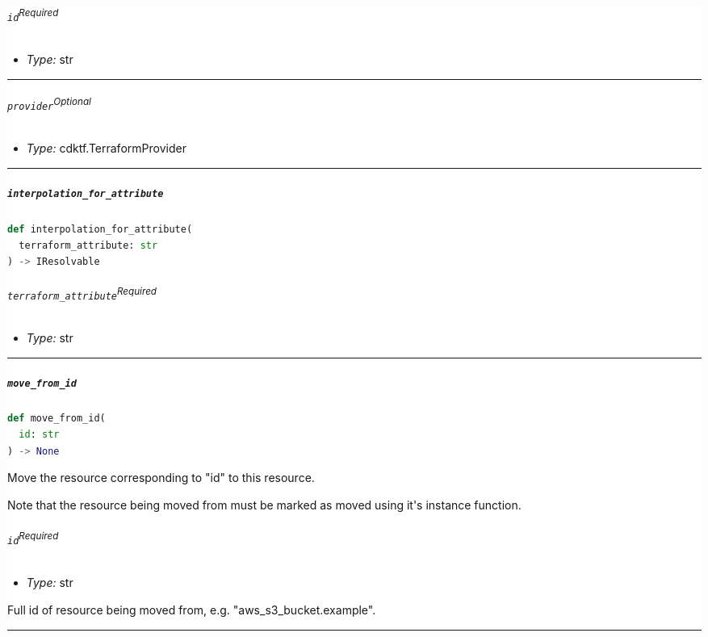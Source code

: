 ###### `id`<sup>Required</sup> <a name="id" id="@cdktf/provider-okta.policyDeviceAssuranceChromeos.PolicyDeviceAssuranceChromeos.importFrom.parameter.id"></a>

- *Type:* str

---

###### `provider`<sup>Optional</sup> <a name="provider" id="@cdktf/provider-okta.policyDeviceAssuranceChromeos.PolicyDeviceAssuranceChromeos.importFrom.parameter.provider"></a>

- *Type:* cdktf.TerraformProvider

---

##### `interpolation_for_attribute` <a name="interpolation_for_attribute" id="@cdktf/provider-okta.policyDeviceAssuranceChromeos.PolicyDeviceAssuranceChromeos.interpolationForAttribute"></a>

```python
def interpolation_for_attribute(
  terraform_attribute: str
) -> IResolvable
```

###### `terraform_attribute`<sup>Required</sup> <a name="terraform_attribute" id="@cdktf/provider-okta.policyDeviceAssuranceChromeos.PolicyDeviceAssuranceChromeos.interpolationForAttribute.parameter.terraformAttribute"></a>

- *Type:* str

---

##### `move_from_id` <a name="move_from_id" id="@cdktf/provider-okta.policyDeviceAssuranceChromeos.PolicyDeviceAssuranceChromeos.moveFromId"></a>

```python
def move_from_id(
  id: str
) -> None
```

Move the resource corresponding to "id" to this resource.

Note that the resource being moved from must be marked as moved using it's instance function.

###### `id`<sup>Required</sup> <a name="id" id="@cdktf/provider-okta.policyDeviceAssuranceChromeos.PolicyDeviceAssuranceChromeos.moveFromId.parameter.id"></a>

- *Type:* str

Full id of resource being moved from, e.g. "aws_s3_bucket.example".

---